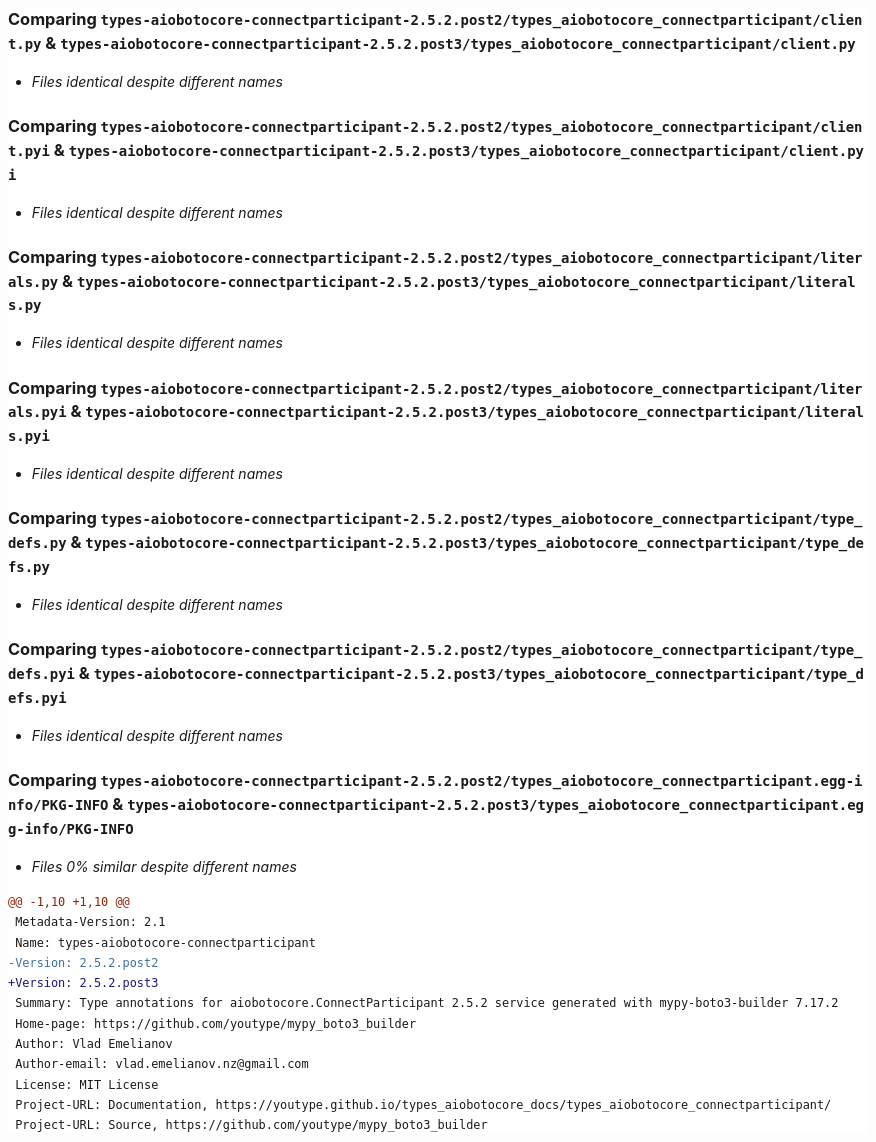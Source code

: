 ### Comparing `types-aiobotocore-connectparticipant-2.5.2.post2/types_aiobotocore_connectparticipant/client.py` & `types-aiobotocore-connectparticipant-2.5.2.post3/types_aiobotocore_connectparticipant/client.py`

 * *Files identical despite different names*

### Comparing `types-aiobotocore-connectparticipant-2.5.2.post2/types_aiobotocore_connectparticipant/client.pyi` & `types-aiobotocore-connectparticipant-2.5.2.post3/types_aiobotocore_connectparticipant/client.pyi`

 * *Files identical despite different names*

### Comparing `types-aiobotocore-connectparticipant-2.5.2.post2/types_aiobotocore_connectparticipant/literals.py` & `types-aiobotocore-connectparticipant-2.5.2.post3/types_aiobotocore_connectparticipant/literals.py`

 * *Files identical despite different names*

### Comparing `types-aiobotocore-connectparticipant-2.5.2.post2/types_aiobotocore_connectparticipant/literals.pyi` & `types-aiobotocore-connectparticipant-2.5.2.post3/types_aiobotocore_connectparticipant/literals.pyi`

 * *Files identical despite different names*

### Comparing `types-aiobotocore-connectparticipant-2.5.2.post2/types_aiobotocore_connectparticipant/type_defs.py` & `types-aiobotocore-connectparticipant-2.5.2.post3/types_aiobotocore_connectparticipant/type_defs.py`

 * *Files identical despite different names*

### Comparing `types-aiobotocore-connectparticipant-2.5.2.post2/types_aiobotocore_connectparticipant/type_defs.pyi` & `types-aiobotocore-connectparticipant-2.5.2.post3/types_aiobotocore_connectparticipant/type_defs.pyi`

 * *Files identical despite different names*

### Comparing `types-aiobotocore-connectparticipant-2.5.2.post2/types_aiobotocore_connectparticipant.egg-info/PKG-INFO` & `types-aiobotocore-connectparticipant-2.5.2.post3/types_aiobotocore_connectparticipant.egg-info/PKG-INFO`

 * *Files 0% similar despite different names*

```diff
@@ -1,10 +1,10 @@
 Metadata-Version: 2.1
 Name: types-aiobotocore-connectparticipant
-Version: 2.5.2.post2
+Version: 2.5.2.post3
 Summary: Type annotations for aiobotocore.ConnectParticipant 2.5.2 service generated with mypy-boto3-builder 7.17.2
 Home-page: https://github.com/youtype/mypy_boto3_builder
 Author: Vlad Emelianov
 Author-email: vlad.emelianov.nz@gmail.com
 License: MIT License
 Project-URL: Documentation, https://youtype.github.io/types_aiobotocore_docs/types_aiobotocore_connectparticipant/
 Project-URL: Source, https://github.com/youtype/mypy_boto3_builder
```
